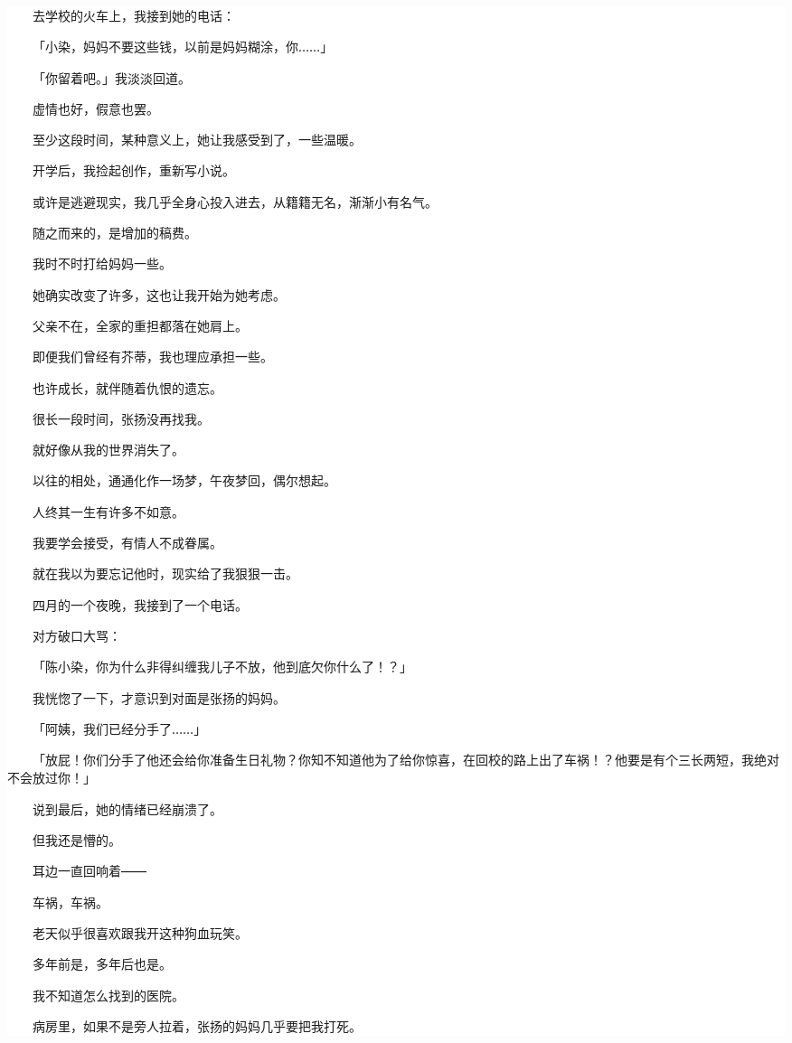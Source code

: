 &emsp;&emsp;去学校的火车上，我接到她的电话：  
  
&emsp;&emsp;「小染，妈妈不要这些钱，以前是妈妈糊涂，你……」  
  
&emsp;&emsp;「你留着吧。」我淡淡回道。  
  
&emsp;&emsp;虚情也好，假意也罢。  
  
&emsp;&emsp;至少这段时间，某种意义上，她让我感受到了，一些温暖。  
  
&emsp;&emsp;开学后，我捡起创作，重新写小说。  
  
&emsp;&emsp;或许是逃避现实，我几乎全身心投入进去，从籍籍无名，渐渐小有名气。  
  
&emsp;&emsp;随之而来的，是增加的稿费。  
  
&emsp;&emsp;我时不时打给妈妈一些。  
  
&emsp;&emsp;她确实改变了许多，这也让我开始为她考虑。  
  
&emsp;&emsp;父亲不在，全家的重担都落在她肩上。  
  
&emsp;&emsp;即便我们曾经有芥蒂，我也理应承担一些。  
  
&emsp;&emsp;也许成长，就伴随着仇恨的遗忘。  
  
&emsp;&emsp;很长一段时间，张扬没再找我。  
  
&emsp;&emsp;就好像从我的世界消失了。  
  
&emsp;&emsp;以往的相处，通通化作一场梦，午夜梦回，偶尔想起。  
  
&emsp;&emsp;人终其一生有许多不如意。  
  
&emsp;&emsp;我要学会接受，有情人不成眷属。  
  
&emsp;&emsp;就在我以为要忘记他时，现实给了我狠狠一击。  
  
&emsp;&emsp;四月的一个夜晚，我接到了一个电话。  
  
&emsp;&emsp;对方破口大骂：  
  
&emsp;&emsp;「陈小染，你为什么非得纠缠我儿子不放，他到底欠你什么了！？」  
  
&emsp;&emsp;我恍惚了一下，才意识到对面是张扬的妈妈。  
  
&emsp;&emsp;「阿姨，我们已经分手了……」  
  
&emsp;&emsp;「放屁！你们分手了他还会给你准备生日礼物？你知不知道他为了给你惊喜，在回校的路上出了车祸！？他要是有个三长两短，我绝对不会放过你！」  
  
&emsp;&emsp;说到最后，她的情绪已经崩溃了。  
  
&emsp;&emsp;但我还是懵的。  
  
&emsp;&emsp;耳边一直回响着——  
  
&emsp;&emsp;车祸，车祸。  
  
&emsp;&emsp;老天似乎很喜欢跟我开这种狗血玩笑。  
  
&emsp;&emsp;多年前是，多年后也是。  
  
&emsp;&emsp;我不知道怎么找到的医院。  
  
&emsp;&emsp;病房里，如果不是旁人拉着，张扬的妈妈几乎要把我打死。  
  